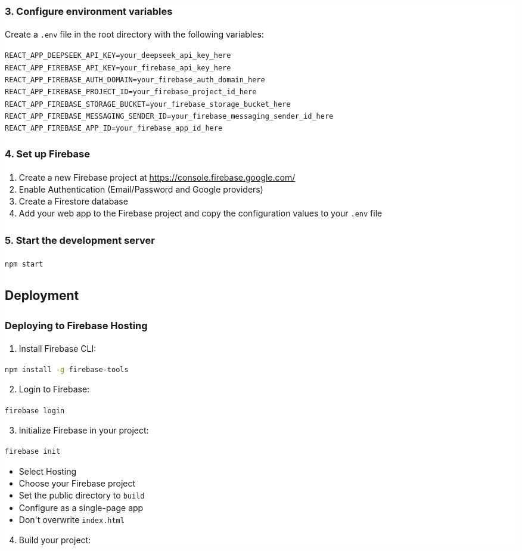 ### 3. Configure environment variables

Create a `.env` file in the root directory with the following variables:

```
REACT_APP_DEEPSEEK_API_KEY=your_deepseek_api_key_here
REACT_APP_FIREBASE_API_KEY=your_firebase_api_key_here
REACT_APP_FIREBASE_AUTH_DOMAIN=your_firebase_auth_domain_here
REACT_APP_FIREBASE_PROJECT_ID=your_firebase_project_id_here
REACT_APP_FIREBASE_STORAGE_BUCKET=your_firebase_storage_bucket_here
REACT_APP_FIREBASE_MESSAGING_SENDER_ID=your_firebase_messaging_sender_id_here
REACT_APP_FIREBASE_APP_ID=your_firebase_app_id_here
```

### 4. Set up Firebase

1. Create a new Firebase project at https://console.firebase.google.com/
2. Enable Authentication (Email/Password and Google providers)
3. Create a Firestore database
4. Add your web app to the Firebase project and copy the configuration values to your `.env` file

### 5. Start the development server

```bash
npm start
```

## Deployment

### Deploying to Firebase Hosting

1. Install Firebase CLI:

```bash
npm install -g firebase-tools
```

2. Login to Firebase:

```bash
firebase login
```

3. Initialize Firebase in your project:

```bash
firebase init
```

- Select Hosting
- Choose your Firebase project
- Set the public directory to `build`
- Configure as a single-page app
- Don't overwrite `index.html`

4. Build your project:
